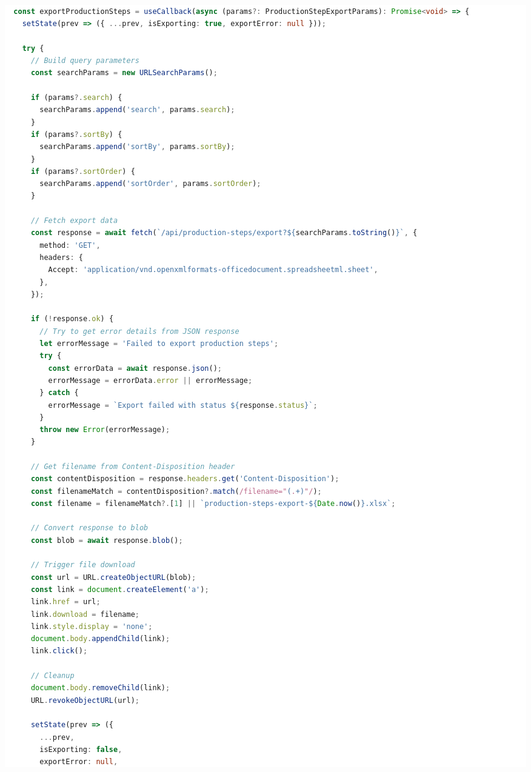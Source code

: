 ```typescript
  const exportProductionSteps = useCallback(async (params?: ProductionStepExportParams): Promise<void> => {
    setState(prev => ({ ...prev, isExporting: true, exportError: null }));

    try {
      // Build query parameters
      const searchParams = new URLSearchParams();

      if (params?.search) {
        searchParams.append('search', params.search);
      }
      if (params?.sortBy) {
        searchParams.append('sortBy', params.sortBy);
      }
      if (params?.sortOrder) {
        searchParams.append('sortOrder', params.sortOrder);
      }

      // Fetch export data
      const response = await fetch(`/api/production-steps/export?${searchParams.toString()}`, {
        method: 'GET',
        headers: {
          Accept: 'application/vnd.openxmlformats-officedocument.spreadsheetml.sheet',
        },
      });

      if (!response.ok) {
        // Try to get error details from JSON response
        let errorMessage = 'Failed to export production steps';
        try {
          const errorData = await response.json();
          errorMessage = errorData.error || errorMessage;
        } catch {
          errorMessage = `Export failed with status ${response.status}`;
        }
        throw new Error(errorMessage);
      }

      // Get filename from Content-Disposition header
      const contentDisposition = response.headers.get('Content-Disposition');
      const filenameMatch = contentDisposition?.match(/filename="(.+)"/);
      const filename = filenameMatch?.[1] || `production-steps-export-${Date.now()}.xlsx`;

      // Convert response to blob
      const blob = await response.blob();

      // Trigger file download
      const url = URL.createObjectURL(blob);
      const link = document.createElement('a');
      link.href = url;
      link.download = filename;
      link.style.display = 'none';
      document.body.appendChild(link);
      link.click();

      // Cleanup
      document.body.removeChild(link);
      URL.revokeObjectURL(url);

      setState(prev => ({
        ...prev,
        isExporting: false,
        exportError: null,
```